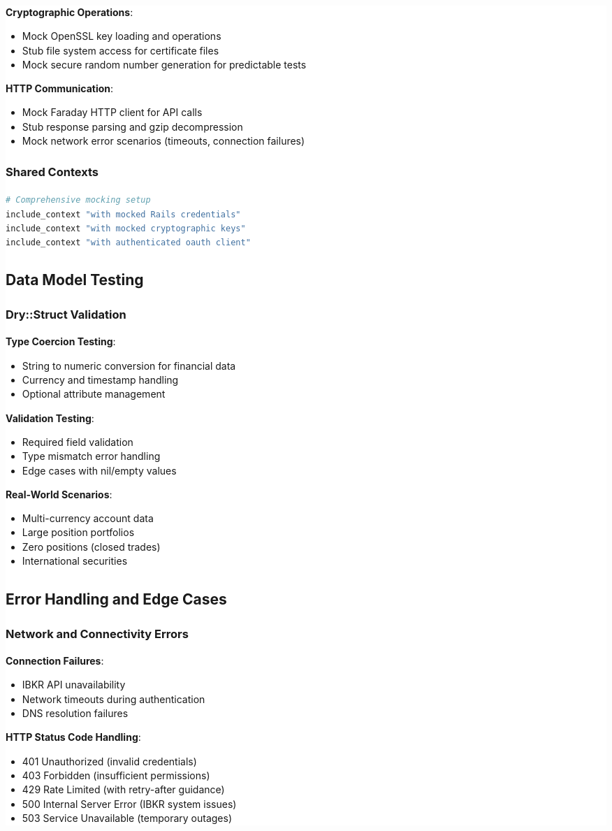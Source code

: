 **Cryptographic Operations**:
- Mock OpenSSL key loading and operations
- Stub file system access for certificate files
- Mock secure random number generation for predictable tests

**HTTP Communication**:
- Mock Faraday HTTP client for API calls
- Stub response parsing and gzip decompression
- Mock network error scenarios (timeouts, connection failures)

### Shared Contexts

```ruby
# Comprehensive mocking setup
include_context "with mocked Rails credentials"
include_context "with mocked cryptographic keys"
include_context "with authenticated oauth client"
```

## Data Model Testing

### Dry::Struct Validation

**Type Coercion Testing**:
- String to numeric conversion for financial data
- Currency and timestamp handling
- Optional attribute management

**Validation Testing**:
- Required field validation
- Type mismatch error handling
- Edge cases with nil/empty values

**Real-World Scenarios**:
- Multi-currency account data
- Large position portfolios
- Zero positions (closed trades)
- International securities

## Error Handling and Edge Cases

### Network and Connectivity Errors

**Connection Failures**:
- IBKR API unavailability
- Network timeouts during authentication
- DNS resolution failures

**HTTP Status Code Handling**:
- 401 Unauthorized (invalid credentials)
- 403 Forbidden (insufficient permissions)
- 429 Rate Limited (with retry-after guidance)
- 500 Internal Server Error (IBKR system issues)
- 503 Service Unavailable (temporary outages)
